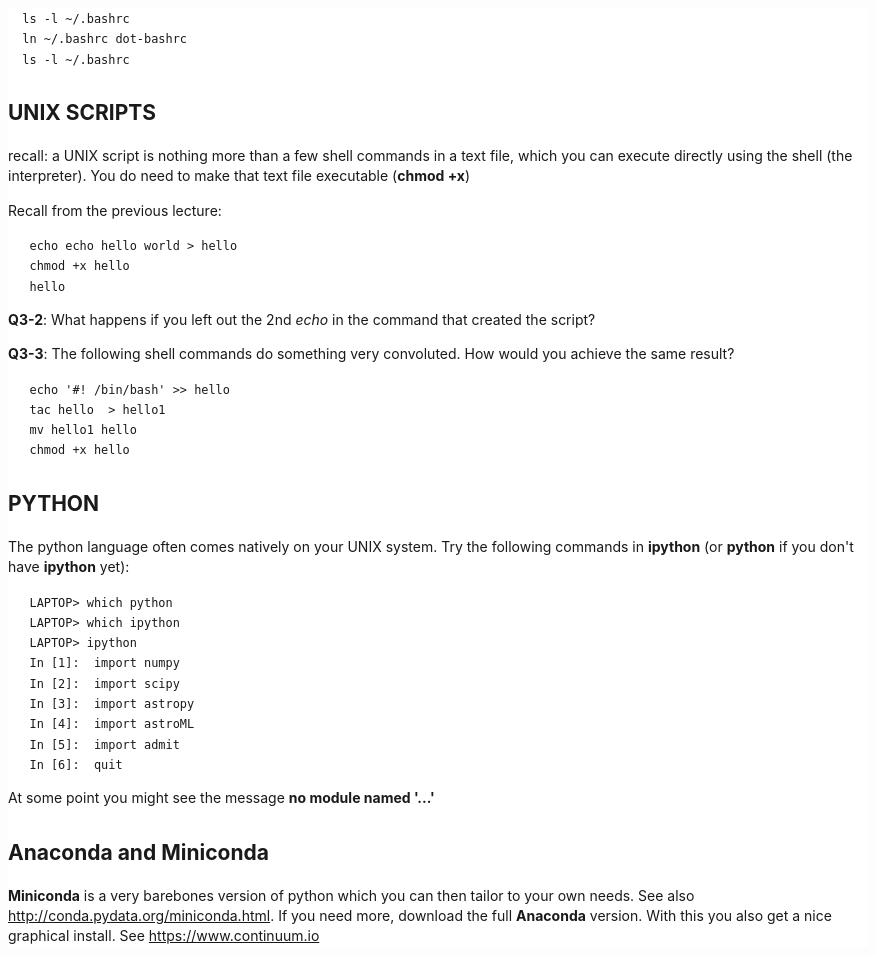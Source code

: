 ```
  ls -l ~/.bashrc 
  ln ~/.bashrc dot-bashrc
  ls -l ~/.bashrc 
```


## UNIX SCRIPTS

recall: a UNIX script is nothing more than a few shell commands in a text file, which you can execute directly using
the shell (the interpreter). You do need to make that text file executable (**chmod +x**)

Recall from the previous lecture:
```
   echo echo hello world > hello
   chmod +x hello
   hello
```
**Q3-2**:  What happens if you left out the 2nd *echo* in the command that created the script?

**Q3-3**: The following shell commands do something very convoluted. How would you achieve the same result?
```
   echo '#! /bin/bash' >> hello
   tac hello  > hello1
   mv hello1 hello
   chmod +x hello
```   
   

## PYTHON

The python language often comes natively on your UNIX system.
Try the following commands in **ipython** (or **python** if you don't have **ipython** yet):
```
   LAPTOP> which python
   LAPTOP> which ipython
   LAPTOP> ipython
   In [1]:  import numpy
   In [2]:  import scipy
   In [3]:  import astropy
   In [4]:  import astroML
   In [5]:  import admit
   In [6]:  quit
```
At some point you might see the message **no module named '...'**


   
## Anaconda and Miniconda

**Miniconda** is a very barebones version of python which you can then tailor to your own needs. See also
http://conda.pydata.org/miniconda.html.
If you need more, download the full **Anaconda** version. With this you also get a nice graphical install.
See https://www.continuum.io
